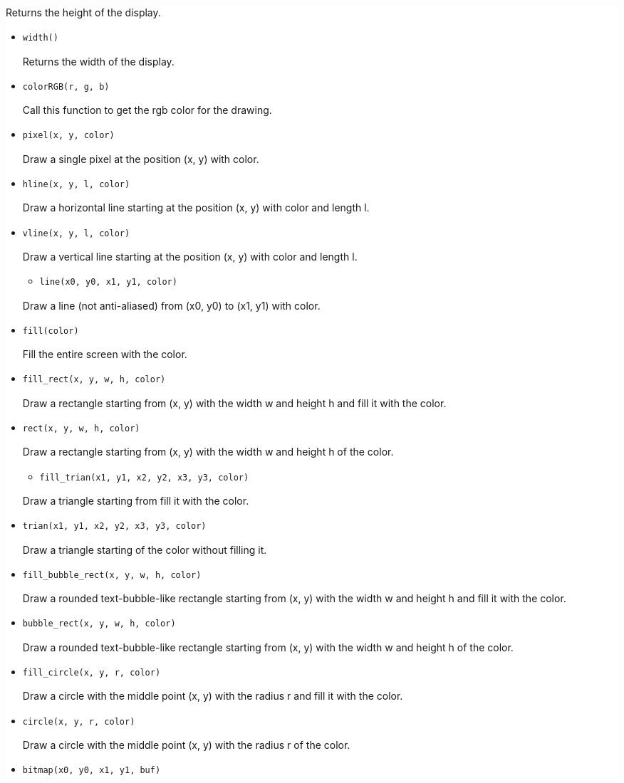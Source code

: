   Returns the height of the display.

- `width()`

  Returns the width of the display.

- `colorRGB(r, g, b)`

  Call this function to get the rgb color for the drawing.

- `pixel(x, y, color)`

  Draw a single pixel at the position (x, y) with color.

- `hline(x, y, l, color)`

  Draw a horizontal line starting at the position (x, y) with color and length l. 

- `vline(x, y, l, color)`

  Draw a vertical line starting at the position (x, y) with color and length l.

  - `line(x0, y0, x1, y1, color)`

  Draw a line (not anti-aliased) from (x0, y0) to (x1, y1) with color.

- `fill(color)`

  Fill the entire screen with the color.

- `fill_rect(x, y, w, h, color)`

  Draw a rectangle starting from (x, y) with the width w and height h and fill it with the color.

- `rect(x, y, w, h, color)`

  Draw a rectangle starting from (x, y) with the width w and height h of the color.

  - `fill_trian(x1, y1, x2, y2, x3, y3, color)`

  Draw a triangle starting from fill it with the color.

- `trian(x1, y1, x2, y2, x3, y3, color)`

  Draw a triangle starting of the color without filling it.

- `fill_bubble_rect(x, y, w, h, color)`

  Draw a rounded text-bubble-like rectangle starting from (x, y) with the width w and height h and fill it with the color.

- `bubble_rect(x, y, w, h, color)`

  Draw a rounded text-bubble-like rectangle starting from (x, y) with the width w and height h of the color.

- `fill_circle(x, y, r, color)`

  Draw a circle with the middle point (x, y) with the radius r and fill it with the color.

- `circle(x, y, r, color)`

  Draw a circle with the middle point (x, y) with the radius r of the color.

- `bitmap(x0, y0, x1, y1, buf)`

